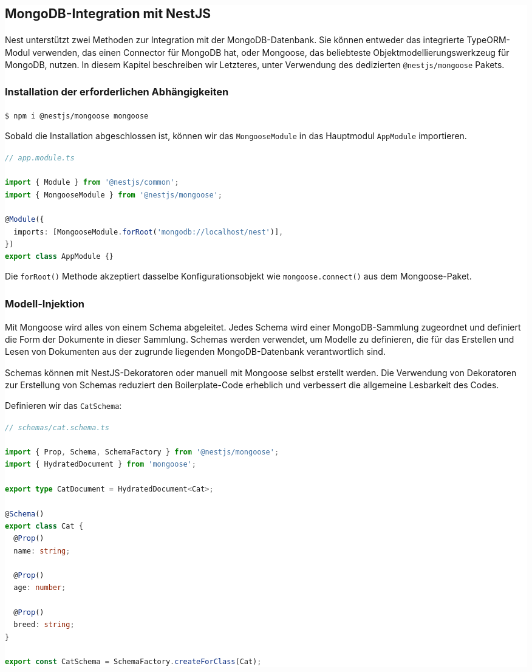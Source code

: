 ## MongoDB-Integration mit NestJS

Nest unterstützt zwei Methoden zur Integration mit der MongoDB-Datenbank. Sie können entweder das integrierte TypeORM-Modul verwenden, das einen Connector für MongoDB hat, oder Mongoose, das beliebteste Objektmodellierungswerkzeug für MongoDB, nutzen. In diesem Kapitel beschreiben wir Letzteres, unter Verwendung des dedizierten `@nestjs/mongoose` Pakets.

### Installation der erforderlichen Abhängigkeiten

```bash
$ npm i @nestjs/mongoose mongoose
```

Sobald die Installation abgeschlossen ist, können wir das `MongooseModule` in das Hauptmodul `AppModule` importieren.

```typescript
// app.module.ts

import { Module } from '@nestjs/common';
import { MongooseModule } from '@nestjs/mongoose';

@Module({
  imports: [MongooseModule.forRoot('mongodb://localhost/nest')],
})
export class AppModule {}
```

Die `forRoot()` Methode akzeptiert dasselbe Konfigurationsobjekt wie `mongoose.connect()` aus dem Mongoose-Paket.

### Modell-Injektion

Mit Mongoose wird alles von einem Schema abgeleitet. Jedes Schema wird einer MongoDB-Sammlung zugeordnet und definiert die Form der Dokumente in dieser Sammlung. Schemas werden verwendet, um Modelle zu definieren, die für das Erstellen und Lesen von Dokumenten aus der zugrunde liegenden MongoDB-Datenbank verantwortlich sind.

Schemas können mit NestJS-Dekoratoren oder manuell mit Mongoose selbst erstellt werden. Die Verwendung von Dekoratoren zur Erstellung von Schemas reduziert den Boilerplate-Code erheblich und verbessert die allgemeine Lesbarkeit des Codes.

Definieren wir das `CatSchema`:

```typescript
// schemas/cat.schema.ts

import { Prop, Schema, SchemaFactory } from '@nestjs/mongoose';
import { HydratedDocument } from 'mongoose';

export type CatDocument = HydratedDocument<Cat>;

@Schema()
export class Cat {
  @Prop()
  name: string;

  @Prop()
  age: number;

  @Prop()
  breed: string;
}

export const CatSchema = SchemaFactory.createForClass(Cat);
```
